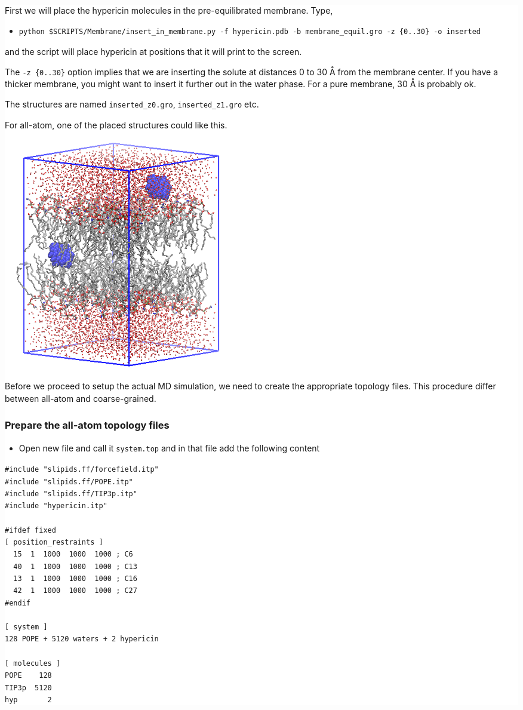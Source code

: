 
First we will place the hypericin molecules in the pre-equilibrated membrane. Type,

* `
python $SCRIPTS/Membrane/insert_in_membrane.py -f hypericin.pdb -b membrane_equil.gro -z {0..30} -o inserted
`

and the script will place hypericin at positions that it will print to the screen.

The `-z {0..30}` option implies that we are inserting the solute at distances 0 to 30 Å from the membrane center. If you have a thicker membrane, you might want to insert it further out in the water phase. For a pure membrane, 30 Å is probably ok.

The structures are named `inserted_z0.gro`,  `inserted_z1.gro` etc.

For all-atom, one of the placed structures could like this.

![inserted hypericin](inserted.png)

Before we proceed to setup the actual MD simulation, we need to create the appropriate topology files. This procedure differ between all-atom and coarse-grained.

### Prepare the all-atom topology files

* Open new file and call it `system.top` and in that file add the following content

```
#include "slipids.ff/forcefield.itp"
#include "slipids.ff/POPE.itp"
#include "slipids.ff/TIP3p.itp"
#include "hypericin.itp"

#ifdef fixed
[ position_restraints ]
  15  1  1000  1000  1000 ; C6
  40  1  1000  1000  1000 ; C13   
  13  1  1000  1000  1000 ; C16
  42  1  1000  1000  1000 ; C27
#endif

[ system ]
128 POPE + 5120 waters + 2 hypericin

[ molecules ]
POPE    128
TIP3p  5120
hyp       2
```